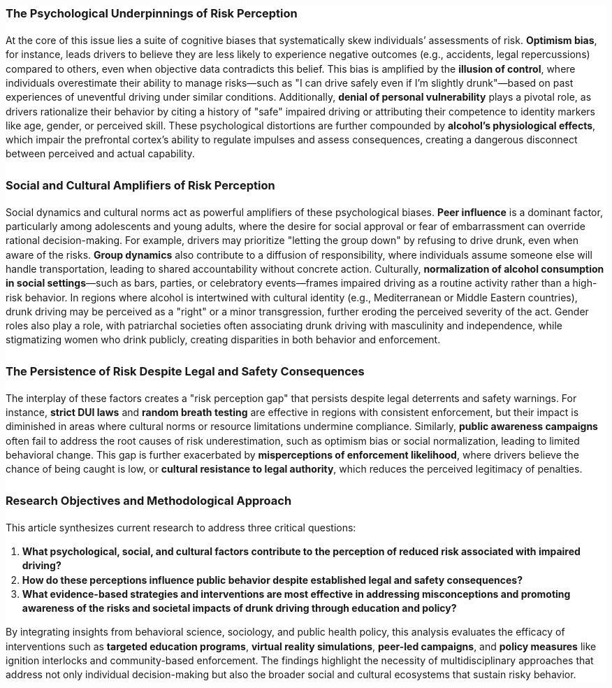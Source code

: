 ### The Psychological Underpinnings of Risk Perception  
At the core of this issue lies a suite of cognitive biases that systematically skew individuals’ assessments of risk. **Optimism bias**, for instance, leads drivers to believe they are less likely to experience negative outcomes (e.g., accidents, legal repercussions) compared to others, even when objective data contradicts this belief. This bias is amplified by the **illusion of control**, where individuals overestimate their ability to manage risks—such as "I can drive safely even if I’m slightly drunk"—based on past experiences of uneventful driving under similar conditions. Additionally, **denial of personal vulnerability** plays a pivotal role, as drivers rationalize their behavior by citing a history of "safe" impaired driving or attributing their competence to identity markers like age, gender, or perceived skill. These psychological distortions are further compounded by **alcohol’s physiological effects**, which impair the prefrontal cortex’s ability to regulate impulses and assess consequences, creating a dangerous disconnect between perceived and actual capability.  

### Social and Cultural Amplifiers of Risk Perception  
Social dynamics and cultural norms act as powerful amplifiers of these psychological biases. **Peer influence** is a dominant factor, particularly among adolescents and young adults, where the desire for social approval or fear of embarrassment can override rational decision-making. For example, drivers may prioritize "letting the group down" by refusing to drive drunk, even when aware of the risks. **Group dynamics** also contribute to a diffusion of responsibility, where individuals assume someone else will handle transportation, leading to shared accountability without concrete action. Culturally, **normalization of alcohol consumption in social settings**—such as bars, parties, or celebratory events—frames impaired driving as a routine activity rather than a high-risk behavior. In regions where alcohol is intertwined with cultural identity (e.g., Mediterranean or Middle Eastern countries), drunk driving may be perceived as a "right" or a minor transgression, further eroding the perceived severity of the act. Gender roles also play a role, with patriarchal societies often associating drunk driving with masculinity and independence, while stigmatizing women who drink publicly, creating disparities in both behavior and enforcement.  

### The Persistence of Risk Despite Legal and Safety Consequences  
The interplay of these factors creates a "risk perception gap" that persists despite legal deterrents and safety warnings. For instance, **strict DUI laws** and **random breath testing** are effective in regions with consistent enforcement, but their impact is diminished in areas where cultural norms or resource limitations undermine compliance. Similarly, **public awareness campaigns** often fail to address the root causes of risk underestimation, such as optimism bias or social normalization, leading to limited behavioral change. This gap is further exacerbated by **misperceptions of enforcement likelihood**, where drivers believe the chance of being caught is low, or **cultural resistance to legal authority**, which reduces the perceived legitimacy of penalties.  

### Research Objectives and Methodological Approach  
This article synthesizes current research to address three critical questions:  
1. **What psychological, social, and cultural factors contribute to the perception of reduced risk associated with impaired driving?**  
2. **How do these perceptions influence public behavior despite established legal and safety consequences?**  
3. **What evidence-based strategies and interventions are most effective in addressing misconceptions and promoting awareness of the risks and societal impacts of drunk driving through education and policy?**  

By integrating insights from behavioral science, sociology, and public health policy, this analysis evaluates the efficacy of interventions such as **targeted education programs**, **virtual reality simulations**, **peer-led campaigns**, and **policy measures** like ignition interlocks and community-based enforcement. The findings highlight the necessity of multidisciplinary approaches that address not only individual decision-making but also the broader social and cultural ecosystems that sustain risky behavior.  
